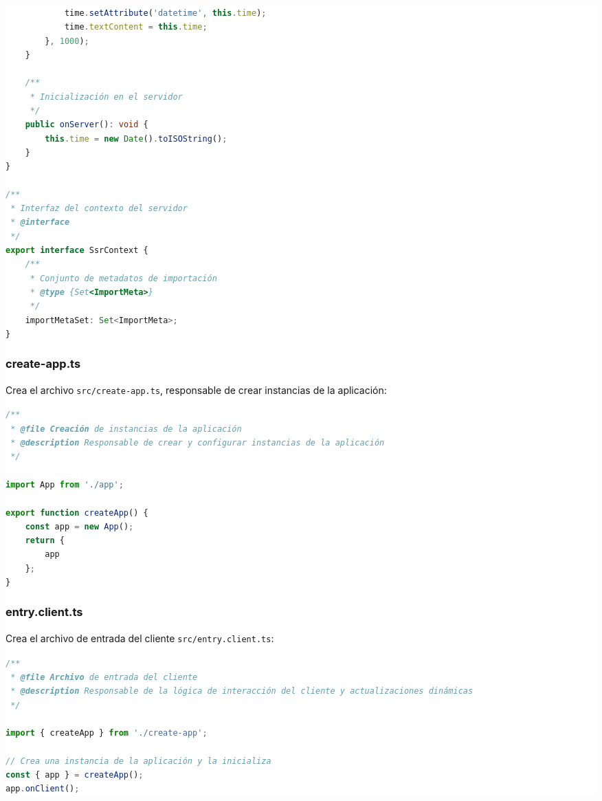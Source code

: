 ```ts title="src/app.ts"
            time.setAttribute('datetime', this.time);
            time.textContent = this.time;
        }, 1000);
    }

    /**
     * Inicialización en el servidor
     */
    public onServer(): void {
        this.time = new Date().toISOString();
    }
}

/**
 * Interfaz del contexto del servidor
 * @interface
 */
export interface SsrContext {
    /**
     * Conjunto de metadatos de importación
     * @type {Set<ImportMeta>}
     */
    importMetaSet: Set<ImportMeta>;
}
```

### create-app.ts

Crea el archivo `src/create-app.ts`, responsable de crear instancias de la aplicación:

```ts title="src/create-app.ts"
/**
 * @file Creación de instancias de la aplicación
 * @description Responsable de crear y configurar instancias de la aplicación
 */

import App from './app';

export function createApp() {
    const app = new App();
    return {
        app
    };
}
```

### entry.client.ts

Crea el archivo de entrada del cliente `src/entry.client.ts`:

```ts title="src/entry.client.ts"
/**
 * @file Archivo de entrada del cliente
 * @description Responsable de la lógica de interacción del cliente y actualizaciones dinámicas
 */

import { createApp } from './create-app';

// Crea una instancia de la aplicación y la inicializa
const { app } = createApp();
app.onClient();
```
